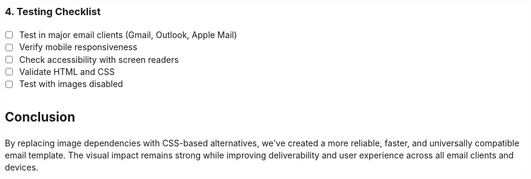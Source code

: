 ### 4. **Testing Checklist**
- [ ] Test in major email clients (Gmail, Outlook, Apple Mail)
- [ ] Verify mobile responsiveness
- [ ] Check accessibility with screen readers
- [ ] Validate HTML and CSS
- [ ] Test with images disabled

## Conclusion

By replacing image dependencies with CSS-based alternatives, we've created a more reliable, faster, and universally compatible email template. The visual impact remains strong while improving deliverability and user experience across all email clients and devices.